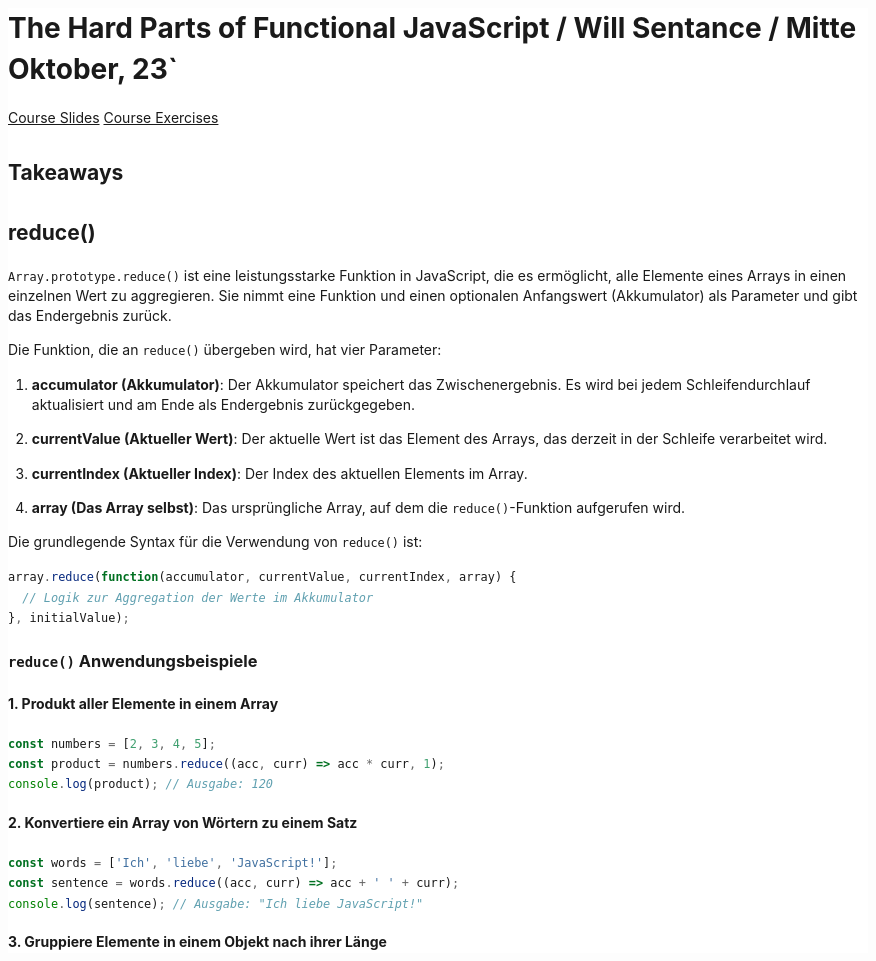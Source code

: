 # The Hard Parts of Functional JavaScript / Will Sentance / Mitte Oktober, 23`

[Course Slides](https://static.frontendmasters.com/resources/2019-07-31-hard-parts-functional-js/functional-programming.pdf)
[Course Exercises](http://csbin.io/functional)

## **Takeaways**

## reduce()

`Array.prototype.reduce()` ist eine leistungsstarke Funktion in JavaScript, die es ermöglicht, alle Elemente eines Arrays in einen einzelnen Wert zu aggregieren. Sie nimmt eine Funktion und einen optionalen Anfangswert (Akkumulator) als Parameter und gibt das Endergebnis zurück.

Die Funktion, die an `reduce()` übergeben wird, hat vier Parameter:

1. **accumulator (Akkumulator)**: Der Akkumulator speichert das Zwischenergebnis. Es wird bei jedem Schleifendurchlauf aktualisiert und am Ende als Endergebnis zurückgegeben.

2. **currentValue (Aktueller Wert)**: Der aktuelle Wert ist das Element des Arrays, das derzeit in der Schleife verarbeitet wird.

3. **currentIndex (Aktueller Index)**: Der Index des aktuellen Elements im Array.

4. **array (Das Array selbst)**: Das ursprüngliche Array, auf dem die `reduce()`-Funktion aufgerufen wird.

Die grundlegende Syntax für die Verwendung von `reduce()` ist:

```javascript
array.reduce(function(accumulator, currentValue, currentIndex, array) {
  // Logik zur Aggregation der Werte im Akkumulator
}, initialValue);
```

### `reduce()` Anwendungsbeispiele

#### **1. Produkt aller Elemente in einem Array**

```javascript
const numbers = [2, 3, 4, 5];
const product = numbers.reduce((acc, curr) => acc * curr, 1);
console.log(product); // Ausgabe: 120
```

#### **2. Konvertiere ein Array von Wörtern zu einem Satz**

```javascript
const words = ['Ich', 'liebe', 'JavaScript!'];
const sentence = words.reduce((acc, curr) => acc + ' ' + curr);
console.log(sentence); // Ausgabe: "Ich liebe JavaScript!"
```

#### **3. Gruppiere Elemente in einem Objekt nach ihrer Länge**
